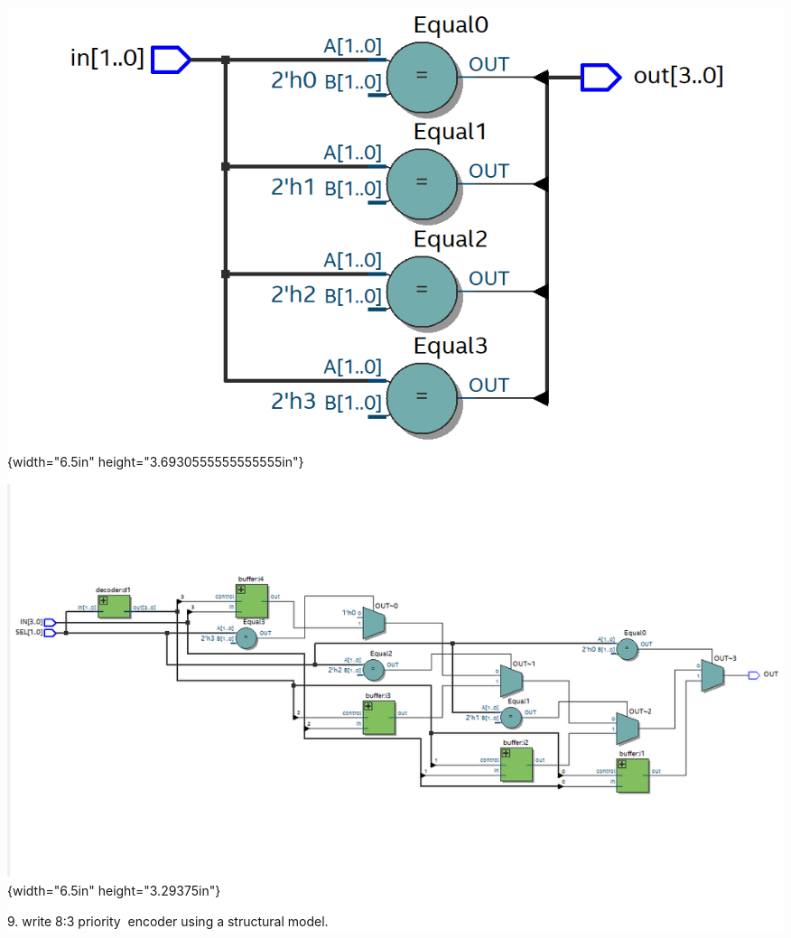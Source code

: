 ![](./image20.png){width="6.5in" height="3.6930555555555555in"}

![](./image21.png){width="6.5in" height="3.29375in"}

9\. write 8:3 priority  encoder using a structural model.
